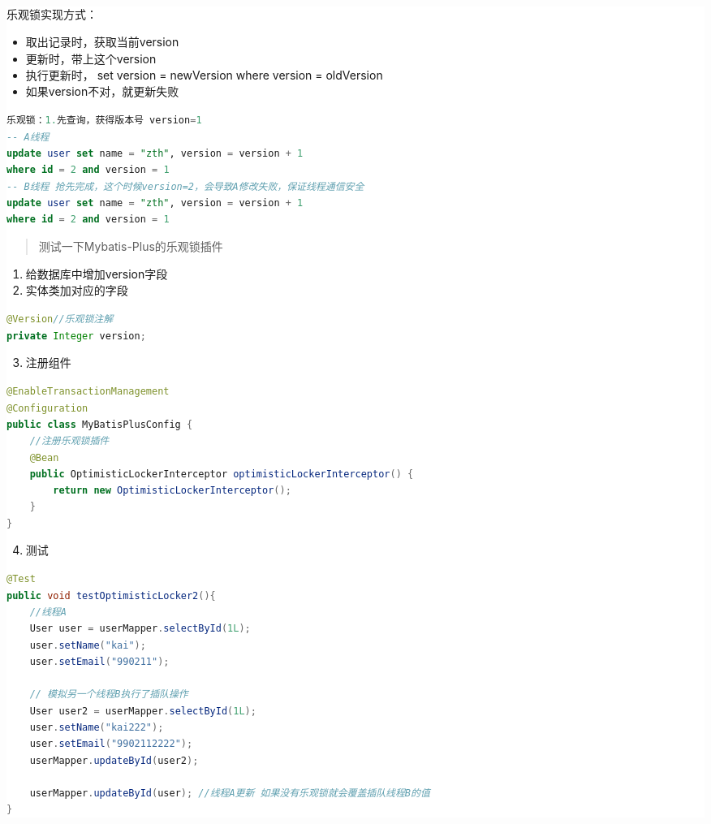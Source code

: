 乐观锁实现方式：

- 取出记录时，获取当前version
- 更新时，带上这个version
- 执行更新时， set version = newVersion where version = oldVersion
- 如果version不对，就更新失败

```sql
乐观锁：1.先查询，获得版本号 version=1
-- A线程
update user set name = "zth", version = version + 1
where id = 2 and version = 1
-- B线程 抢先完成，这个时候version=2，会导致A修改失败，保证线程通信安全
update user set name = "zth", version = version + 1
where id = 2 and version = 1
```

> 测试一下Mybatis-Plus的乐观锁插件

1. 给数据库中增加version字段
2. 实体类加对应的字段

```java
@Version//乐观锁注解
private Integer version;
```

3. 注册组件

```java
@EnableTransactionManagement
@Configuration
public class MyBatisPlusConfig {
    //注册乐观锁插件
    @Bean
    public OptimisticLockerInterceptor optimisticLockerInterceptor() {
        return new OptimisticLockerInterceptor();
    }
}
```

4. 测试

```java
@Test
public void testOptimisticLocker2(){
    //线程A
    User user = userMapper.selectById(1L);
    user.setName("kai");
    user.setEmail("990211");

    // 模拟另一个线程B执行了插队操作
    User user2 = userMapper.selectById(1L);
    user.setName("kai222");
    user.setEmail("9902112222");
    userMapper.updateById(user2);

    userMapper.updateById(user); //线程A更新 如果没有乐观锁就会覆盖插队线程B的值
}
```
